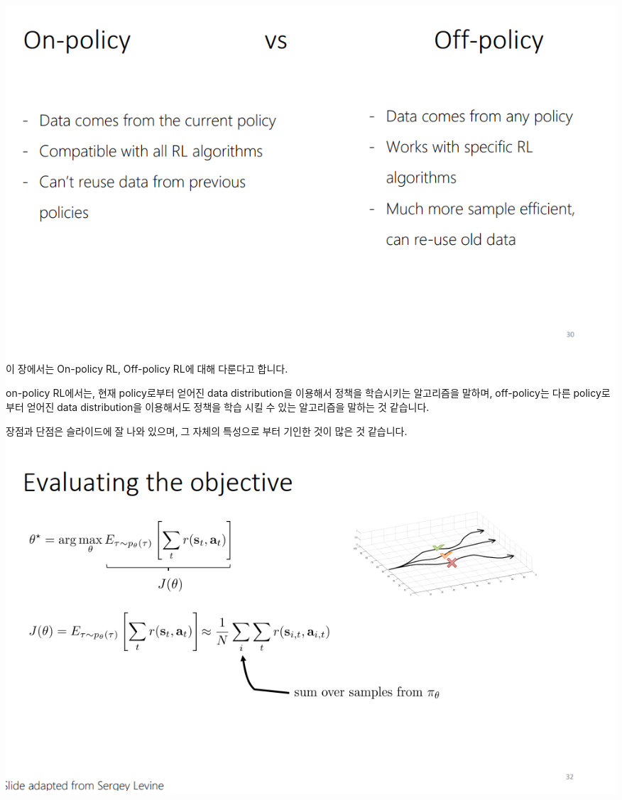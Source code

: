 ![slide 20](materials/Lec9_material/material_figs/30.PNG "Slide20")

이 장에서는 On-policy RL, Off-policy RL에 대해 다룬다고 합니다.

on-policy RL에서는, 현재 policy로부터 얻어진 data distribution을 이용해서 정책을 학습시키는 알고리즘을 말하며, off-policy는 다른 policy로부터 얻어진 data distribution을 이용해서도 정책을 학습 시킬 수 있는 알고리즘을 말하는 것 같습니다.

장점과 단점은 슬라이드에 잘 나와 있으며, 그 자체의 특성으로 부터 기인한 것이 많은 것 같습니다.

![slide 21](materials/Lec9_material/material_figs/32.PNG "Slide21")
